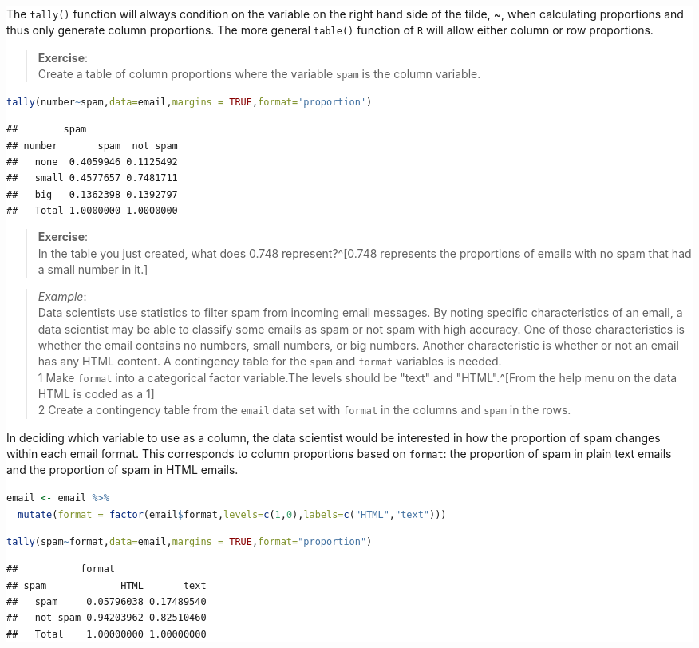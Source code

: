 
The `tally()` function will always condition on the variable on the right hand side of the tilde, ~, when calculating proportions and thus only generate column proportions. The more general `table()` function of `R` will allow either column or row proportions.

> **Exercise**:   
Create a table of column proportions where the variable `spam` is the column variable.


```r
tally(number~spam,data=email,margins = TRUE,format='proportion')
```

```
##        spam
## number       spam  not spam
##   none  0.4059946 0.1125492
##   small 0.4577657 0.7481711
##   big   0.1362398 0.1392797
##   Total 1.0000000 1.0000000
```

> **Exercise**:   
In the table you just created, what does 0.748 represent?^[0.748 represents the proportions of emails with no spam that had a small number in it.] 


>*Example*:  
Data scientists use statistics to filter spam from incoming email messages. By noting specific characteristics of an email, a data scientist may be able to classify some emails as spam or not spam with high accuracy. One of those characteristics is whether the email contains no numbers, small numbers, or big numbers. Another characteristic is whether or not an email has any HTML content. A contingency table for the `spam` and `format` variables is needed.  
1 Make `format` into a categorical factor variable.The levels should be "text" and "HTML".^[From the help menu on the data HTML is coded as a 1]  
2 Create a contingency table from the `email` data set with `format` in the columns and `spam` in the rows.  

In deciding which variable to use as a column, the data scientist would be interested in how the proportion of spam changes within each email format. This corresponds to column proportions based on `format`: the proportion of spam in plain text emails and the proportion of spam in HTML emails.


```r
email <- email %>%
  mutate(format = factor(email$format,levels=c(1,0),labels=c("HTML","text")))
```


```r
tally(spam~format,data=email,margins = TRUE,format="proportion")
```

```
##           format
## spam             HTML       text
##   spam     0.05796038 0.17489540
##   not spam 0.94203962 0.82510460
##   Total    1.00000000 1.00000000
```
